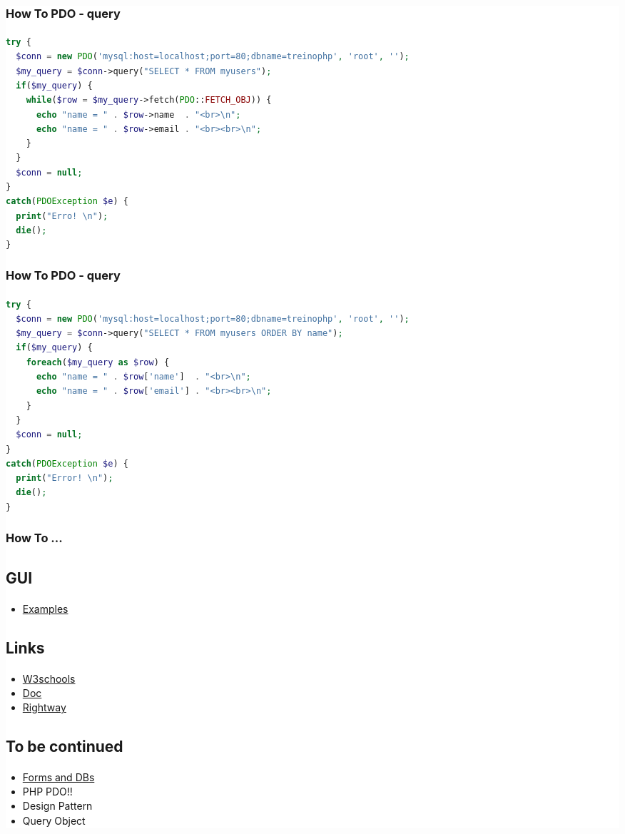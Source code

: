 ### How To PDO - query

~~~php
try { 
  $conn = new PDO('mysql:host=localhost;port=80;dbname=treinophp', 'root', '');
  $my_query = $conn->query("SELECT * FROM myusers");
  if($my_query) {   
    while($row = $my_query->fetch(PDO::FETCH_OBJ)) {
      echo "name = " . $row->name  . "<br>\n";          
      echo "name = " . $row->email . "<br><br>\n";          
    }    
  }     
  $conn = null;
}
catch(PDOException $e) { 
  print("Erro! \n");
  die();
}
~~~

### How To PDO - query

~~~php
try { 
  $conn = new PDO('mysql:host=localhost;port=80;dbname=treinophp', 'root', ''); 
  $my_query = $conn->query("SELECT * FROM myusers ORDER BY name");
  if($my_query) {   
    foreach($my_query as $row) {    
      echo "name = " . $row['name']  . "<br>\n";          
      echo "name = " . $row['email'] . "<br><br>\n";          
    }    
  }  
  $conn = null;
}
catch(PDOException $e) { 
  print("Error! \n");
  die();
}
~~~

### How To ...

~~~php

~~~

## GUI

- [Examples](#)

## Links

- [W3schools](https://www.w3schools.com/php/default.asp)    
- [Doc](http://php.net/manual/pt_BR/)          
- [Rightway](http://br.phptherightway.com/) 


## To be continued

- [Forms and DBs](https://www.youtube.com/watch?v=4tBeeMcw2sM)
- PHP PDO!!    
- Design Pattern
- Query Object

